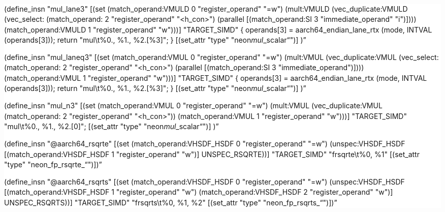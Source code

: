 (define_insn "mul_lane<mode>3"
 [(set (match_operand:VMULD 0 "register_operand" "=w")
       (mult:VMULD
	 (vec_duplicate:VMULD
	   (vec_select:<VEL>
	     (match_operand:<VCOND> 2 "register_operand" "<h_con>")
	     (parallel [(match_operand:SI 3 "immediate_operand" "i")])))
	 (match_operand:VMULD 1 "register_operand" "w")))]
  "TARGET_SIMD"
  {
    operands[3] = aarch64_endian_lane_rtx (<VCOND>mode, INTVAL (operands[3]));
    return "<f>mul\\t%0.<Vtype>, %1.<Vtype>, %2.<Vetype>[%3]";
  }
  [(set_attr "type" "neon<fp>_mul_<stype>_scalar<q>")]
)

(define_insn "mul_laneq<mode>3"
  [(set (match_operand:VMUL 0 "register_operand" "=w")
     (mult:VMUL
       (vec_duplicate:VMUL
	  (vec_select:<VEL>
	    (match_operand:<VCONQ> 2 "register_operand" "<h_con>")
	    (parallel [(match_operand:SI 3 "immediate_operand")])))
      (match_operand:VMUL 1 "register_operand" "w")))]
  "TARGET_SIMD"
  {
    operands[3] = aarch64_endian_lane_rtx (<VCONQ>mode, INTVAL (operands[3]));
    return "<f>mul\\t%0.<Vtype>, %1.<Vtype>, %2.<Vetype>[%3]";
  }
  [(set_attr "type" "neon<fp>_mul_<stype>_scalar<q>")]
)

(define_insn "mul_n<mode>3"
 [(set (match_operand:VMUL 0 "register_operand" "=w")
       (mult:VMUL
	 (vec_duplicate:VMUL
	   (match_operand:<VEL> 2 "register_operand" "<h_con>"))
	 (match_operand:VMUL 1 "register_operand" "w")))]
  "TARGET_SIMD"
  "<f>mul\t%0.<Vtype>, %1.<Vtype>, %2.<Vetype>[0]";
  [(set_attr "type" "neon<fp>_mul_<stype>_scalar<q>")]
)

(define_insn "@aarch64_rsqrte<mode>"
  [(set (match_operand:VHSDF_HSDF 0 "register_operand" "=w")
	(unspec:VHSDF_HSDF [(match_operand:VHSDF_HSDF 1 "register_operand" "w")]
		     UNSPEC_RSQRTE))]
  "TARGET_SIMD"
  "frsqrte\\t%<v>0<Vmtype>, %<v>1<Vmtype>"
  [(set_attr "type" "neon_fp_rsqrte_<stype><q>")])

(define_insn "@aarch64_rsqrts<mode>"
  [(set (match_operand:VHSDF_HSDF 0 "register_operand" "=w")
	(unspec:VHSDF_HSDF [(match_operand:VHSDF_HSDF 1 "register_operand" "w")
			    (match_operand:VHSDF_HSDF 2 "register_operand" "w")]
	 UNSPEC_RSQRTS))]
  "TARGET_SIMD"
  "frsqrts\\t%<v>0<Vmtype>, %<v>1<Vmtype>, %<v>2<Vmtype>"
  [(set_attr "type" "neon_fp_rsqrts_<stype><q>")])
